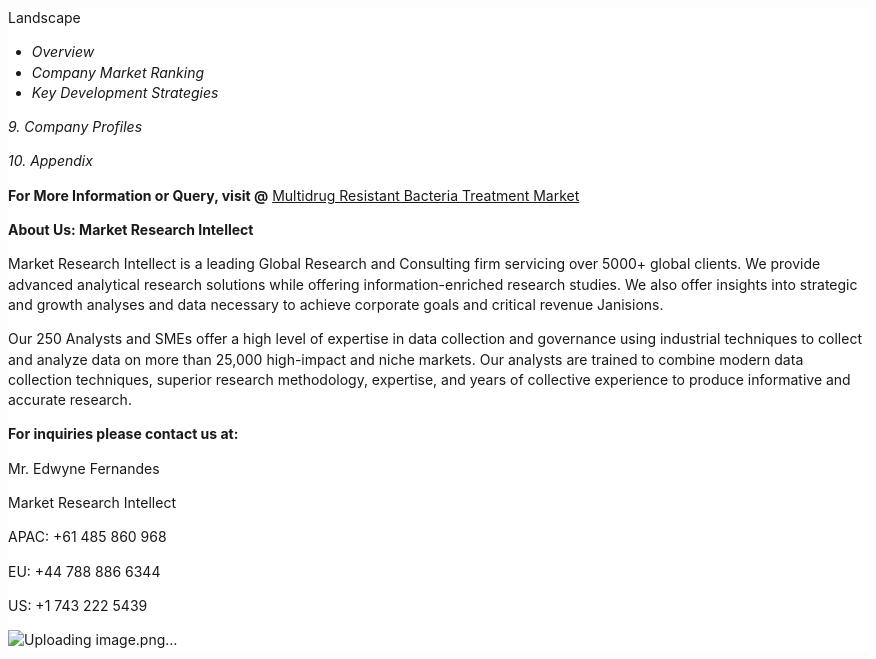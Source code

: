 Landscape</span></em></p><ul><li><em><span class="">Overview</span></em></li><li><em><span class="">Company Market Ranking</span></em></li><li><em><span class="">Key Development Strategies</span></em></li></ul><p><em><span class="font-[700]">9. Company Profiles</span></em></p><p><em><span class="font-[700]">10. Appendix</span></em></p><p><span class="font-[700]"><strong>For More Information or Query, visit&nbsp;@</strong>&nbsp;</span><span class="font-[700]"><a href="https://www.marketresearchintellect.com/product/global-multidrug-resistant-bacteria-treatment-market/?utm_source=Linkedin&utm_medium=824" target="_blank" data-tracking-control-name="article-ssr-frontend-pulse_little-text-block" data-tracking-will-navigate="" data-test-link="">Multidrug Resistant Bacteria Treatment Market</a></span></p><p><strong><span class="font-[700]">About Us: Market Research Intellect</span></strong></p><p><span class="">Market Research Intellect is a leading Global Research and Consulting firm servicing over 5000+ global clients. We provide advanced analytical research solutions while offering information-enriched research studies.&nbsp;</span>We also offer insights into strategic and growth analyses and data necessary to achieve corporate goals and critical revenue Janisions.</p><p><span class="">Our 250 Analysts and SMEs offer a high level of expertise in data collection and governance using industrial techniques to collect and analyze data on more than 25,000 high-impact and niche markets. Our analysts are trained to combine modern data collection techniques, superior research methodology, expertise, and years of collective experience to produce informative and accurate research.</span></p><p><strong>For inquiries please contact us at:</strong></p><p>Mr. Edwyne Fernandes</p><p>Market Research Intellect</p><p>APAC: +61 485 860 968</p><p>EU: +44 788 886 6344</p><p>US: +1 743 222 5439</p>
![Uploading image.png…]()
